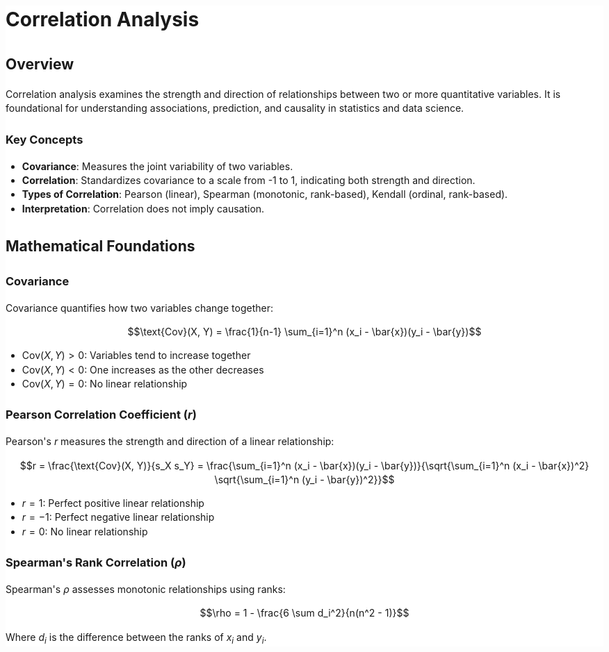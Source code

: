 # Correlation Analysis

## Overview

Correlation analysis examines the strength and direction of relationships between two or more quantitative variables. It is foundational for understanding associations, prediction, and causality in statistics and data science.

### Key Concepts

- **Covariance**: Measures the joint variability of two variables.
- **Correlation**: Standardizes covariance to a scale from -1 to 1, indicating both strength and direction.
- **Types of Correlation**: Pearson (linear), Spearman (monotonic, rank-based), Kendall (ordinal, rank-based).
- **Interpretation**: Correlation does not imply causation.

## Mathematical Foundations

### Covariance

Covariance quantifies how two variables change together:

```math
\text{Cov}(X, Y) = \frac{1}{n-1} \sum_{i=1}^n (x_i - \bar{x})(y_i - \bar{y})
```

- $`\text{Cov}(X, Y) > 0`$: Variables tend to increase together
- $`\text{Cov}(X, Y) < 0`$: One increases as the other decreases
- $`\text{Cov}(X, Y) = 0`$: No linear relationship

### Pearson Correlation Coefficient ($`r`$)

Pearson's $`r`$ measures the strength and direction of a linear relationship:

```math
r = \frac{\text{Cov}(X, Y)}{s_X s_Y} = \frac{\sum_{i=1}^n (x_i - \bar{x})(y_i - \bar{y})}{\sqrt{\sum_{i=1}^n (x_i - \bar{x})^2} \sqrt{\sum_{i=1}^n (y_i - \bar{y})^2}}
```

- $`r = 1`$: Perfect positive linear relationship
- $`r = -1`$: Perfect negative linear relationship
- $`r = 0`$: No linear relationship

### Spearman's Rank Correlation ($`\rho`$)

Spearman's $`\rho`$ assesses monotonic relationships using ranks:

```math
\rho = 1 - \frac{6 \sum d_i^2}{n(n^2 - 1)}
```

Where $`d_i`$ is the difference between the ranks of $`x_i`$ and $`y_i`$.
